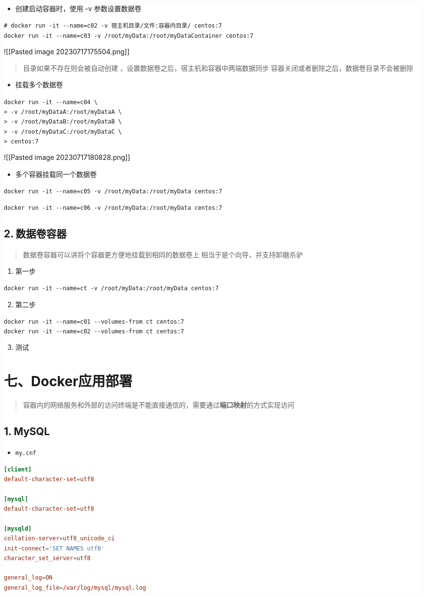 - 创建启动容器时，使用 -v 参数设置数据卷
```shell
# docker run -it --name=c02 -v 宿主机目录/文件:容器内目录/ centos:7
docker run -it --name=c03 -v /root/myData:/root/myDataContainer centos:7
```
![[Pasted image 20230717175504.png]]
> 目录如果不存在则会被自动创建 ，设置数据卷之后，宿主机和容器中两端数据同步
> 容器关闭或者删除之后，数据卷目录不会被删除

- 挂载多个数据卷
```shell
docker run -it --name=c04 \
> -v /root/myDataA:/root/myDataA \
> -v /root/myDataB:/root/myDataB \
> -v /root/myDataC:/root/myDataC \
> centos:7
```
![[Pasted image 20230717180828.png]]

- 多个容器挂载同一个数据卷
```shell
docker run -it --name=c05 -v /root/myData:/root/myData centos:7
```
```shell
docker run -it --name=c06 -v /root/myData:/root/myData centos:7
```

## 2. 数据卷容器

> 数据卷容器可以讲将个容器更方便地挂载到相同的数据卷上
> 相当于是个向导，并支持卸磨杀驴

1. 第一步
```shell
docker run -it --name=ct -v /root/myData:/root/myData centos:7
```
2. 第二步
```shell
docker run -it --name=c01 --volumes-from ct centos:7
docker run -it --name=c02 --volumes-from ct centos:7
```
3. 测试


# 七、Docker应用部署

> 容器内的网络服务和外部的访问终端是不能直接通信的，需要通过**端口映射**的方式实现访问

## 1. MySQL

- `my.cnf`
```cnf
[client]
default-character-set=utf8

[mysql]
default-character-set=utf8

[mysqld]
collation-server=utf8_unicode_ci
init-connect='SET NAMES utf8'
character_set_server=utf8

general_log=ON
general_log_file=/var/log/mysql/mysql.log
```